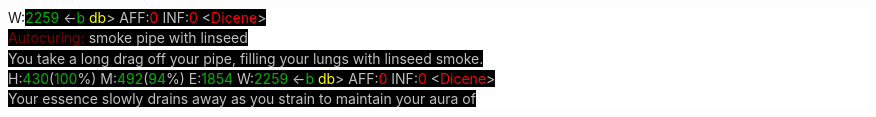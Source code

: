 W:</span><span style="color: rgb(0,179,0); background: rgb(0,0,0); font-weight: normal; font-style: normal; font-decoration: normal">2259</span><span style="color: rgb(192,192,192); background: rgb(0,0,0); font-weight: normal; font-style: normal; font-decoration: normal"> &lt;-</span><span style="color: rgb(0,179,0); background: rgb(0,0,0); font-weight: normal; font-style: normal; font-decoration: normal">b</span><span style="color: rgb(192,192,192); background: rgb(0,0,0); font-weight: normal; font-style: normal; font-decoration: normal"> </span><span style="color: rgb(255,255,0); background: rgb(0,0,0); font-weight: normal; font-style: normal; font-decoration: normal">db</span><span style="color: rgb(192,192,192); background: rgb(0,0,0); font-weight: normal; font-style: normal; font-decoration: normal">&gt; AFF:</span><span style="color: rgb(255,0,0); background: rgb(0,0,0); font-weight: normal; font-style: normal; font-decoration: normal">0 </span><span style="color: rgb(190,190,190); background: rgb(0,0,0); font-weight: normal; font-style: normal; font-decoration: normal">INF:</span><span style="color: rgb(255,0,0); background: rgb(0,0,0); font-weight: normal; font-style: normal; font-decoration: normal">0 </span><span style="color: rgb(190,190,190); background: rgb(0,0,0); font-weight: normal; font-style: normal; font-decoration: normal">&lt;</span><span style="color: rgb(255,0,0); background: rgb(0,0,0); font-weight: normal; font-style: normal; font-decoration: normal">Dicene</span><span style="color: rgb(190,190,190); background: rgb(0,0,0); font-weight: normal; font-style: normal; font-decoration: normal">&gt;<br /></span><span style="color: rgb(128,0,0); background: rgb(0,0,0); font-weight: normal; font-style: normal; font-decoration: normal">Autocuring: </span><span style="color: rgb(192,192,192); background: rgb(0,0,0); font-weight: normal; font-style: normal; font-decoration: normal">smoke pipe with linseed<br /></span><span style="color: rgb(192,192,192); background: rgb(0,0,0); font-weight: normal; font-style: normal; font-decoration: normal">You take a long drag off your pipe, filling your lungs with linseed smoke.<br /></span><span style="color: rgb(192,192,192); background: rgb(0,0,0); font-weight: normal; font-style: normal; font-decoration: normal">H:</span><span style="color: rgb(0,179,0); background: rgb(0,0,0); font-weight: normal; font-style: normal; font-decoration: normal">430</span><span style="color: rgb(192,192,192); background: rgb(0,0,0); font-weight: normal; font-style: normal; font-decoration: normal">(</span><span style="color: rgb(0,179,0); background: rgb(0,0,0); font-weight: normal; font-style: normal; font-decoration: normal">100</span><span style="color: rgb(192,192,192); background: rgb(0,0,0); font-weight: normal; font-style: normal; font-decoration: normal">%) M:</span><span style="color: rgb(0,179,0); background: rgb(0,0,0); font-weight: normal; font-style: normal; font-decoration: normal">492</span><span style="color: rgb(192,192,192); background: rgb(0,0,0); font-weight: normal; font-style: normal; font-decoration: normal">(</span><span style="color: rgb(0,179,0); background: rgb(0,0,0); font-weight: normal; font-style: normal; font-decoration: normal">94</span><span style="color: rgb(192,192,192); background: rgb(0,0,0); font-weight: normal; font-style: normal; font-decoration: normal">%) E:</span><span style="color: rgb(0,179,0); background: rgb(0,0,0); font-weight: normal; font-style: normal; font-decoration: normal">1854</span><span style="color: rgb(192,192,192); background: rgb(0,0,0); font-weight: normal; font-style: normal; font-decoration: normal"> W:</span><span style="color: rgb(0,179,0); background: rgb(0,0,0); font-weight: normal; font-style: normal; font-decoration: normal">2259</span><span style="color: rgb(192,192,192); background: rgb(0,0,0); font-weight: normal; font-style: normal; font-decoration: normal"> &lt;-</span><span style="color: rgb(0,179,0); background: rgb(0,0,0); font-weight: normal; font-style: normal; font-decoration: normal">b</span><span style="color: rgb(192,192,192); background: rgb(0,0,0); font-weight: normal; font-style: normal; font-decoration: normal"> </span><span style="color: rgb(255,255,0); background: rgb(0,0,0); font-weight: normal; font-style: normal; font-decoration: normal">db</span><span style="color: rgb(192,192,192); background: rgb(0,0,0); font-weight: normal; font-style: normal; font-decoration: normal">&gt; AFF:</span><span style="color: rgb(255,0,0); background: rgb(0,0,0); font-weight: normal; font-style: normal; font-decoration: normal">0 </span><span style="color: rgb(190,190,190); background: rgb(0,0,0); font-weight: normal; font-style: normal; font-decoration: normal">INF:</span><span style="color: rgb(255,0,0); background: rgb(0,0,0); font-weight: normal; font-style: normal; font-decoration: normal">0 </span><span style="color: rgb(190,190,190); background: rgb(0,0,0); font-weight: normal; font-style: normal; font-decoration: normal">&lt;</span><span style="color: rgb(255,0,0); background: rgb(0,0,0); font-weight: normal; font-style: normal; font-decoration: normal">Dicene</span><span style="color: rgb(190,190,190); background: rgb(0,0,0); font-weight: normal; font-style: normal; font-decoration: normal">&gt;<br /></span><span style="color: rgb(192,192,192); background: rgb(0,0,0); font-weight: normal; font-style: normal; font-decoration: normal">Your essence slowly drains away as you strain to maintain your aura of